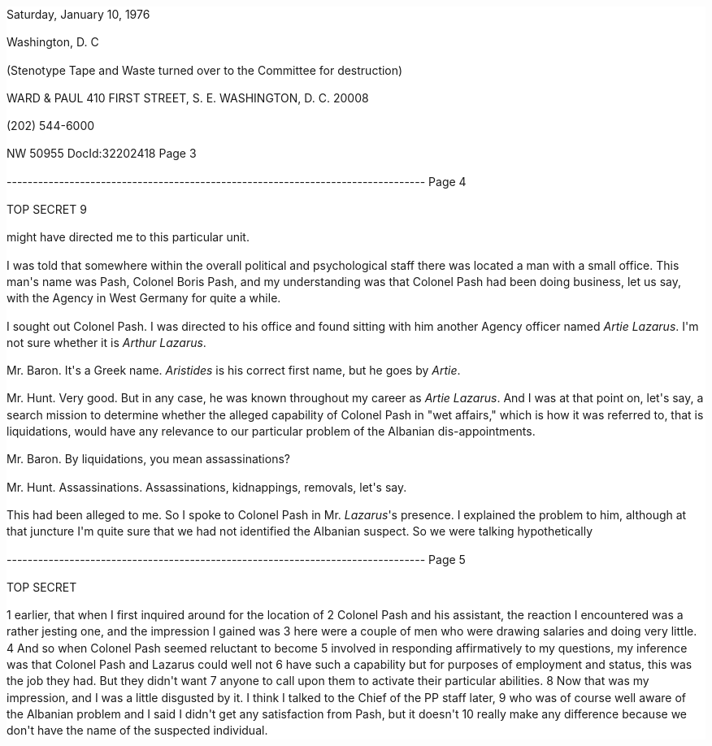 Saturday, January 10, 1976

Washington, D. C

(Stenotype Tape and Waste turned over
to the Committee for destruction)

WARD & PAUL
410 FIRST STREET, S. E.
WASHINGTON, D. C. 20008

(202) 544-6000

NW 50955 DocId:32202418 Page 3


-------------------------------------------------------------------------------- Page 4

TOP SECRET                                                                               9

might have directed me to this particular unit.

I was told that somewhere within the overall political and psychological staff there was located a man with a small office. This man's name was Pash, Colonel Boris Pash, and my understanding was that Colonel Pash had been doing business, let us say, with the Agency in West Germany for quite a while.

I sought out Colonel Pash. I was directed to his office and found sitting with him another Agency officer named *Artie Lazarus*. I'm not sure whether it is *Arthur Lazarus*.

Mr. Baron. It's a Greek name. *Aristides* is his correct first name, but he goes by *Artie*.

Mr. Hunt. Very good. But in any case, he was known throughout my career as *Artie Lazarus*. And I was at that point on, let's say, a search mission to determine whether the alleged capability of Colonel Pash in "wet affairs," which is how it was referred to, that is liquidations, would have any relevance to our particular problem of the Albanian dis-appointments.

Mr. Baron. By liquidations, you mean assassinations?

Mr. Hunt. Assassinations. Assassinations, kidnappings, removals, let's say.

This had been alleged to me. So I spoke to Colonel Pash in Mr. *Lazarus*'s presence. I explained the problem to him, although at that juncture I'm quite sure that we had not identified the Albanian suspect. So we were talking hypothetically


-------------------------------------------------------------------------------- Page 5

TOP SECRET

1 earlier, that when I first inquired around for the location of
2 Colonel Pash and his assistant, the reaction I encountered was a rather jesting one, and the impression I gained was
3 here were a couple of men who were drawing salaries and doing very little.
4 And so when Colonel Pash seemed reluctant to become
5 involved in responding affirmatively to my questions, my inference was that Colonel Pash and Lazarus could well not
6 have such a capability but for purposes of employment and status, this was the job they had. But they didn't want
7 anyone to call upon them to activate their particular abilities.
8 Now that was my impression, and I was a little disgusted by it. I think I talked to the Chief of the PP staff later,
9 who was of course well aware of the Albanian problem and I said I didn't get any satisfaction from Pash, but it doesn't
10 really make any difference because we don't have the name of the suspected individual.

